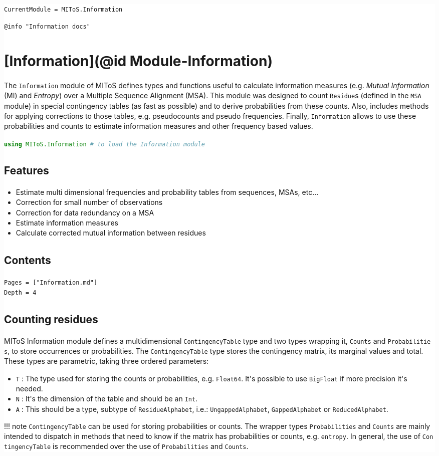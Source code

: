 ```@meta
CurrentModule = MIToS.Information
```

```@setup log
@info "Information docs"
```

# [Information](@id Module-Information)

The `Information` module of MIToS defines types and functions useful to calculate
information measures (e.g. *Mutual Information* (MI) and *Entropy*) over a Multiple
Sequence Alignment (MSA). This module was designed to count `Residue`s
(defined in the `MSA` module) in special contingency tables (as fast as possible) and to
derive probabilities from these counts. Also, includes methods for applying corrections
to those tables, e.g. pseudocounts and pseudo frequencies. Finally, `Information` allows
to use these probabilities and counts to estimate information measures and other
frequency based values.  

```julia
using MIToS.Information # to load the Information module
```  

## Features

- Estimate multi dimensional frequencies and probability tables from sequences, MSAs, etc...
- Correction for small number of observations
- Correction for data redundancy on a MSA
- Estimate information measures
- Calculate corrected mutual information between residues  

## Contents

```@contents
Pages = ["Information.md"]
Depth = 4
```  

## Counting residues

MIToS Information module defines a multidimensional `ContingencyTable` type and two types
wrapping it, `Counts` and `Probabilities`, to store occurrences or probabilities.
The `ContingencyTable` type stores the contingency matrix, its marginal values and total.
These types are parametric, taking three ordered parameters:

- `T` : The type used for storing the counts or probabilities, e.g. `Float64`. It's possible to use `BigFloat` if more precision it's needed.
- `N` : It's the dimension of the table and should be an `Int`.
- `A` : This should be a type, subtype of `ResidueAlphabet`, i.e.: `UngappedAlphabet`, `GappedAlphabet` or `ReducedAlphabet`.

!!! note
    `ContingencyTable` can be used for storing probabilities or counts. The wrapper types
    `Probabilities` and `Counts` are mainly intended to dispatch in methods that need to
    know if the matrix has probabilities or counts, e.g. `entropy`. In general, the use of
    `ContingencyTable` is recommended over the use of `Probabilities` and `Counts`.
